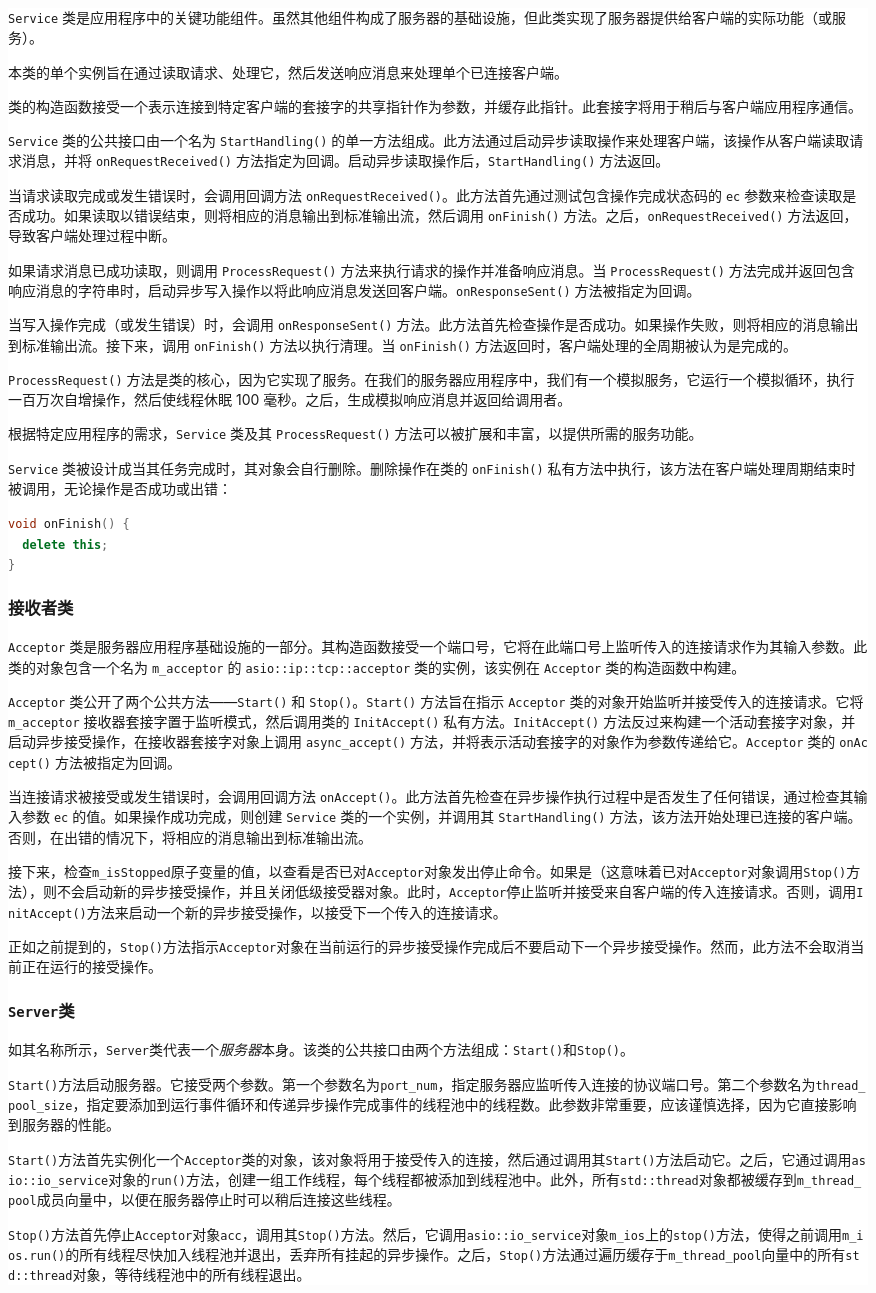 `Service` 类是应用程序中的关键功能组件。虽然其他组件构成了服务器的基础设施，但此类实现了服务器提供给客户端的实际功能（或服务）。

本类的单个实例旨在通过读取请求、处理它，然后发送响应消息来处理单个已连接客户端。

类的构造函数接受一个表示连接到特定客户端的套接字的共享指针作为参数，并缓存此指针。此套接字将用于稍后与客户端应用程序通信。

`Service` 类的公共接口由一个名为 `StartHandling()` 的单一方法组成。此方法通过启动异步读取操作来处理客户端，该操作从客户端读取请求消息，并将 `onRequestReceived()` 方法指定为回调。启动异步读取操作后，`StartHandling()` 方法返回。

当请求读取完成或发生错误时，会调用回调方法 `onRequestReceived()`。此方法首先通过测试包含操作完成状态码的 `ec` 参数来检查读取是否成功。如果读取以错误结束，则将相应的消息输出到标准输出流，然后调用 `onFinish()` 方法。之后，`onRequestReceived()` 方法返回，导致客户端处理过程中断。

如果请求消息已成功读取，则调用 `ProcessRequest()` 方法来执行请求的操作并准备响应消息。当 `ProcessRequest()` 方法完成并返回包含响应消息的字符串时，启动异步写入操作以将此响应消息发送回客户端。`onResponseSent()` 方法被指定为回调。

当写入操作完成（或发生错误）时，会调用 `onResponseSent()` 方法。此方法首先检查操作是否成功。如果操作失败，则将相应的消息输出到标准输出流。接下来，调用 `onFinish()` 方法以执行清理。当 `onFinish()` 方法返回时，客户端处理的全周期被认为是完成的。

`ProcessRequest()` 方法是类的核心，因为它实现了服务。在我们的服务器应用程序中，我们有一个模拟服务，它运行一个模拟循环，执行一百万次自增操作，然后使线程休眠 100 毫秒。之后，生成模拟响应消息并返回给调用者。

根据特定应用程序的需求，`Service` 类及其 `ProcessRequest()` 方法可以被扩展和丰富，以提供所需的服务功能。

`Service` 类被设计成当其任务完成时，其对象会自行删除。删除操作在类的 `onFinish()` 私有方法中执行，该方法在客户端处理周期结束时被调用，无论操作是否成功或出错：

```cpp
void onFinish() {
  delete this;
}
```

### 接收者类

`Acceptor` 类是服务器应用程序基础设施的一部分。其构造函数接受一个端口号，它将在此端口号上监听传入的连接请求作为其输入参数。此类的对象包含一个名为 `m_acceptor` 的 `asio::ip::tcp::acceptor` 类的实例，该实例在 `Acceptor` 类的构造函数中构建。

`Acceptor` 类公开了两个公共方法——`Start()` 和 `Stop()`。`Start()` 方法旨在指示 `Acceptor` 类的对象开始监听并接受传入的连接请求。它将 `m_acceptor` 接收器套接字置于监听模式，然后调用类的 `InitAccept()` 私有方法。`InitAccept()` 方法反过来构建一个活动套接字对象，并启动异步接受操作，在接收器套接字对象上调用 `async_accept()` 方法，并将表示活动套接字的对象作为参数传递给它。`Acceptor` 类的 `onAccept()` 方法被指定为回调。

当连接请求被接受或发生错误时，会调用回调方法 `onAccept()`。此方法首先检查在异步操作执行过程中是否发生了任何错误，通过检查其输入参数 `ec` 的值。如果操作成功完成，则创建 `Service` 类的一个实例，并调用其 `StartHandling()` 方法，该方法开始处理已连接的客户端。否则，在出错的情况下，将相应的消息输出到标准输出流。

接下来，检查`m_isStopped`原子变量的值，以查看是否已对`Acceptor`对象发出停止命令。如果是（这意味着已对`Acceptor`对象调用`Stop()`方法），则不会启动新的异步接受操作，并且关闭低级接受器对象。此时，`Acceptor`停止监听并接受来自客户端的传入连接请求。否则，调用`InitAccept()`方法来启动一个新的异步接受操作，以接受下一个传入的连接请求。

正如之前提到的，`Stop()`方法指示`Acceptor`对象在当前运行的异步接受操作完成后不要启动下一个异步接受操作。然而，此方法不会取消当前正在运行的接受操作。

### `Server`类

如其名称所示，`Server`类代表一个*服务器*本身。该类的公共接口由两个方法组成：`Start()`和`Stop()`。

`Start()`方法启动服务器。它接受两个参数。第一个参数名为`port_num`，指定服务器应监听传入连接的协议端口号。第二个参数名为`thread_pool_size`，指定要添加到运行事件循环和传递异步操作完成事件的线程池中的线程数。此参数非常重要，应该谨慎选择，因为它直接影响到服务器的性能。

`Start()`方法首先实例化一个`Acceptor`类的对象，该对象将用于接受传入的连接，然后通过调用其`Start()`方法启动它。之后，它通过调用`asio::io_service`对象的`run()`方法，创建一组工作线程，每个线程都被添加到线程池中。此外，所有`std::thread`对象都被缓存到`m_thread_pool`成员向量中，以便在服务器停止时可以稍后连接这些线程。

`Stop()`方法首先停止`Acceptor`对象`acc`，调用其`Stop()`方法。然后，它调用`asio::io_service`对象`m_ios`上的`stop()`方法，使得之前调用`m_ios.run()`的所有线程尽快加入线程池并退出，丢弃所有挂起的异步操作。之后，`Stop()`方法通过遍历缓存于`m_thread_pool`向量中的所有`std::thread`对象，等待线程池中的所有线程退出。
